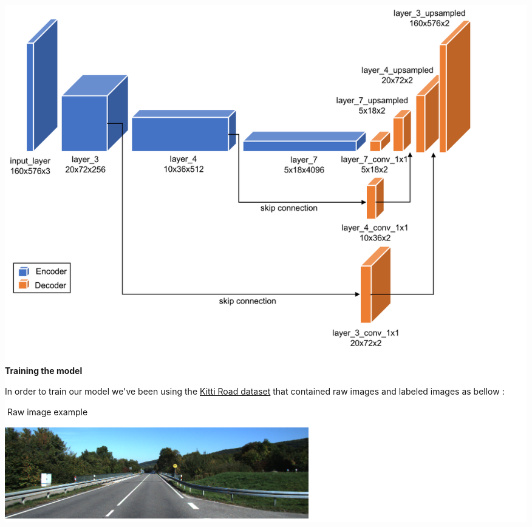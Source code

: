 <img src="gif/fcn_architecture.png"/>



**Training the model**



In order to train our model we've been using the [Kitti Road dataset](http://www.cvlibs.net/datasets/kitti/eval_road.php) that contained raw images and labeled images as bellow : 



​										Raw image example

<img src="gif/um_000067.png" width="500">
